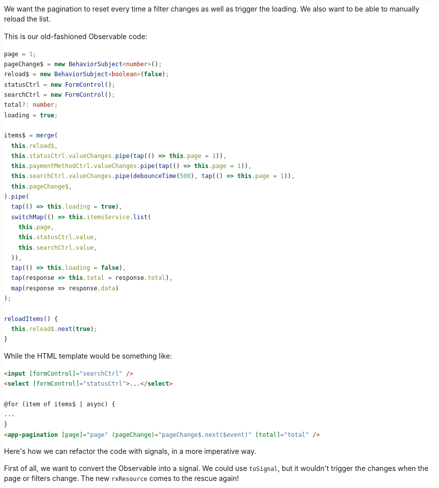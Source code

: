 We want the pagination to reset every time a filter changes as well as trigger the loading. We also want to be able to manually reload the list.

This is our old-fashioned Observable code:

```typescript
page = 1;
pageChange$ = new BehaviorSubject<number>();
reload$ = new BehaviorSubject<boolean>(false);
statusCtrl = new FormControl();
searchCtrl = new FormControl();
total?: number;
loading = true;

items$ = merge(
  this.reload$,
  this.statusCtrl.valueChanges.pipe(tap(() => this.page = 1)),
  this.paymentMethodCtrl.valueChanges.pipe(tap(() => this.page = 1)),
  this.searchCtrl.valueChanges.pipe(debounceTime(500), tap(() => this.page = 1)),
  this.pageChange$,
).pipe(
  tap(() => this.loading = true),
  switchMap(() => this.itemsService.list(
    this.page,
    this.statusCtrl.value,
    this.searchCtrl.value,
  )),
  tap(() => this.loading = false),
  tap(response => this.total = response.total),
  map(response => response.data)
);

reloadItems() {
  this.reload$.next(true);
}
```

While the HTML template would be something like:

```html
<input [formControl]="searchCtrl" />
<select [formControl]="statusCtrl">...</select>

@for (item of items$ | async) {
...
}
<app-pagination [page]="page" (pageChange)="pageChange$.next($event)" [total]="total" />
```

Here's how we can refactor the code with signals, in a more imperative way.

First of all, we want to convert the Observable into a signal. We could use `toSignal`, but it wouldn't trigger the changes when the page or filters change. The new `rxResource` comes to the rescue again!
